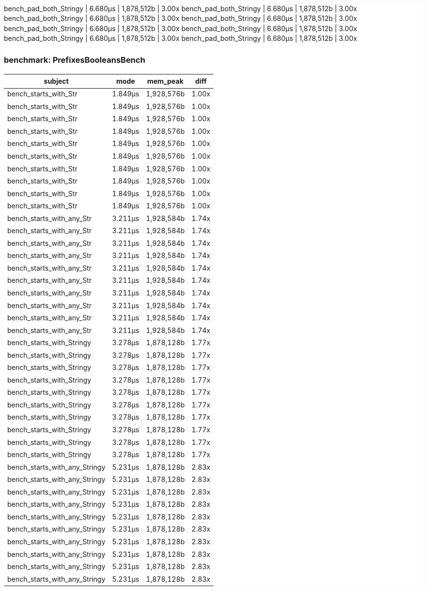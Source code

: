 bench_pad_both_Stringy | 6.680μs | 1,878,512b | 3.00x
bench_pad_both_Stringy | 6.680μs | 1,878,512b | 3.00x
bench_pad_both_Stringy | 6.680μs | 1,878,512b | 3.00x
bench_pad_both_Stringy | 6.680μs | 1,878,512b | 3.00x
bench_pad_both_Stringy | 6.680μs | 1,878,512b | 3.00x
bench_pad_both_Stringy | 6.680μs | 1,878,512b | 3.00x
bench_pad_both_Stringy | 6.680μs | 1,878,512b | 3.00x
bench_pad_both_Stringy | 6.680μs | 1,878,512b | 3.00x

### benchmark: PrefixesBooleansBench

subject | mode | mem_peak | diff
 --- | --- | --- | --- 
bench_starts_with_Str | 1.849μs | 1,928,576b | 1.00x
bench_starts_with_Str | 1.849μs | 1,928,576b | 1.00x
bench_starts_with_Str | 1.849μs | 1,928,576b | 1.00x
bench_starts_with_Str | 1.849μs | 1,928,576b | 1.00x
bench_starts_with_Str | 1.849μs | 1,928,576b | 1.00x
bench_starts_with_Str | 1.849μs | 1,928,576b | 1.00x
bench_starts_with_Str | 1.849μs | 1,928,576b | 1.00x
bench_starts_with_Str | 1.849μs | 1,928,576b | 1.00x
bench_starts_with_Str | 1.849μs | 1,928,576b | 1.00x
bench_starts_with_Str | 1.849μs | 1,928,576b | 1.00x
bench_starts_with_any_Str | 3.211μs | 1,928,584b | 1.74x
bench_starts_with_any_Str | 3.211μs | 1,928,584b | 1.74x
bench_starts_with_any_Str | 3.211μs | 1,928,584b | 1.74x
bench_starts_with_any_Str | 3.211μs | 1,928,584b | 1.74x
bench_starts_with_any_Str | 3.211μs | 1,928,584b | 1.74x
bench_starts_with_any_Str | 3.211μs | 1,928,584b | 1.74x
bench_starts_with_any_Str | 3.211μs | 1,928,584b | 1.74x
bench_starts_with_any_Str | 3.211μs | 1,928,584b | 1.74x
bench_starts_with_any_Str | 3.211μs | 1,928,584b | 1.74x
bench_starts_with_any_Str | 3.211μs | 1,928,584b | 1.74x
bench_starts_with_Stringy | 3.278μs | 1,878,128b | 1.77x
bench_starts_with_Stringy | 3.278μs | 1,878,128b | 1.77x
bench_starts_with_Stringy | 3.278μs | 1,878,128b | 1.77x
bench_starts_with_Stringy | 3.278μs | 1,878,128b | 1.77x
bench_starts_with_Stringy | 3.278μs | 1,878,128b | 1.77x
bench_starts_with_Stringy | 3.278μs | 1,878,128b | 1.77x
bench_starts_with_Stringy | 3.278μs | 1,878,128b | 1.77x
bench_starts_with_Stringy | 3.278μs | 1,878,128b | 1.77x
bench_starts_with_Stringy | 3.278μs | 1,878,128b | 1.77x
bench_starts_with_Stringy | 3.278μs | 1,878,128b | 1.77x
bench_starts_with_any_Stringy | 5.231μs | 1,878,128b | 2.83x
bench_starts_with_any_Stringy | 5.231μs | 1,878,128b | 2.83x
bench_starts_with_any_Stringy | 5.231μs | 1,878,128b | 2.83x
bench_starts_with_any_Stringy | 5.231μs | 1,878,128b | 2.83x
bench_starts_with_any_Stringy | 5.231μs | 1,878,128b | 2.83x
bench_starts_with_any_Stringy | 5.231μs | 1,878,128b | 2.83x
bench_starts_with_any_Stringy | 5.231μs | 1,878,128b | 2.83x
bench_starts_with_any_Stringy | 5.231μs | 1,878,128b | 2.83x
bench_starts_with_any_Stringy | 5.231μs | 1,878,128b | 2.83x
bench_starts_with_any_Stringy | 5.231μs | 1,878,128b | 2.83x
